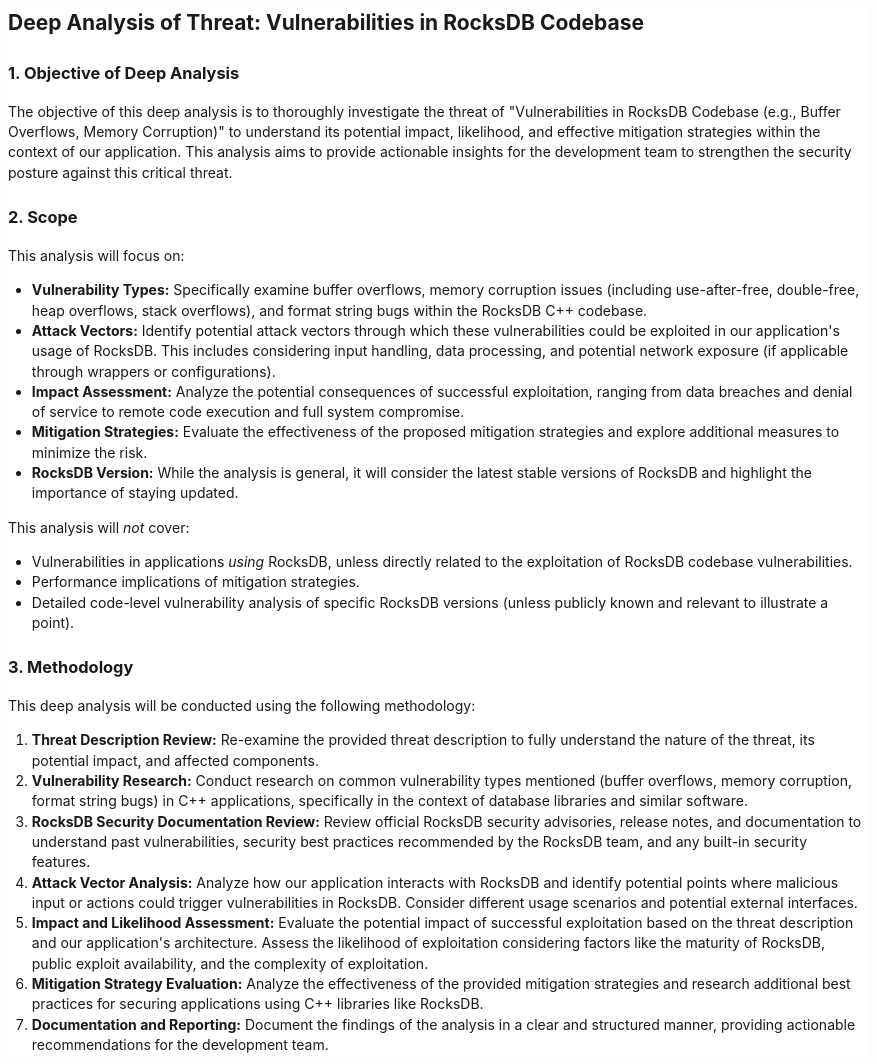 ## Deep Analysis of Threat: Vulnerabilities in RocksDB Codebase

### 1. Objective of Deep Analysis

The objective of this deep analysis is to thoroughly investigate the threat of "Vulnerabilities in RocksDB Codebase (e.g., Buffer Overflows, Memory Corruption)" to understand its potential impact, likelihood, and effective mitigation strategies within the context of our application. This analysis aims to provide actionable insights for the development team to strengthen the security posture against this critical threat.

### 2. Scope

This analysis will focus on:

* **Vulnerability Types:** Specifically examine buffer overflows, memory corruption issues (including use-after-free, double-free, heap overflows, stack overflows), and format string bugs within the RocksDB C++ codebase.
* **Attack Vectors:** Identify potential attack vectors through which these vulnerabilities could be exploited in our application's usage of RocksDB. This includes considering input handling, data processing, and potential network exposure (if applicable through wrappers or configurations).
* **Impact Assessment:**  Analyze the potential consequences of successful exploitation, ranging from data breaches and denial of service to remote code execution and full system compromise.
* **Mitigation Strategies:** Evaluate the effectiveness of the proposed mitigation strategies and explore additional measures to minimize the risk.
* **RocksDB Version:**  While the analysis is general, it will consider the latest stable versions of RocksDB and highlight the importance of staying updated.

This analysis will *not* cover:

* Vulnerabilities in applications *using* RocksDB, unless directly related to the exploitation of RocksDB codebase vulnerabilities.
* Performance implications of mitigation strategies.
* Detailed code-level vulnerability analysis of specific RocksDB versions (unless publicly known and relevant to illustrate a point).

### 3. Methodology

This deep analysis will be conducted using the following methodology:

1. **Threat Description Review:**  Re-examine the provided threat description to fully understand the nature of the threat, its potential impact, and affected components.
2. **Vulnerability Research:** Conduct research on common vulnerability types mentioned (buffer overflows, memory corruption, format string bugs) in C++ applications, specifically in the context of database libraries and similar software.
3. **RocksDB Security Documentation Review:**  Review official RocksDB security advisories, release notes, and documentation to understand past vulnerabilities, security best practices recommended by the RocksDB team, and any built-in security features.
4. **Attack Vector Analysis:** Analyze how our application interacts with RocksDB and identify potential points where malicious input or actions could trigger vulnerabilities in RocksDB. Consider different usage scenarios and potential external interfaces.
5. **Impact and Likelihood Assessment:** Evaluate the potential impact of successful exploitation based on the threat description and our application's architecture. Assess the likelihood of exploitation considering factors like the maturity of RocksDB, public exploit availability, and the complexity of exploitation.
6. **Mitigation Strategy Evaluation:** Analyze the effectiveness of the provided mitigation strategies and research additional best practices for securing applications using C++ libraries like RocksDB.
7. **Documentation and Reporting:**  Document the findings of the analysis in a clear and structured manner, providing actionable recommendations for the development team.
